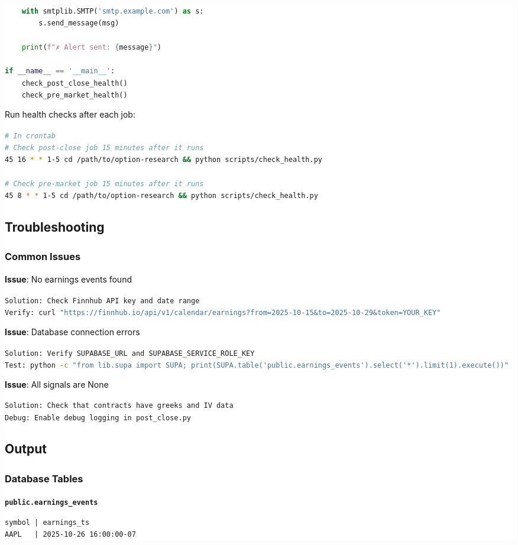 ```python
    with smtplib.SMTP('smtp.example.com') as s:
        s.send_message(msg)
    
    print(f"✗ Alert sent: {message}")

if __name__ == '__main__':
    check_post_close_health()
    check_pre_market_health()
```

Run health checks after each job:
```bash
# In crontab
# Check post-close job 15 minutes after it runs
45 16 * * 1-5 cd /path/to/option-research && python scripts/check_health.py

# Check pre-market job 15 minutes after it runs
45 8 * * 1-5 cd /path/to/option-research && python scripts/check_health.py
```

## Troubleshooting

### Common Issues

**Issue**: No earnings events found
```bash
Solution: Check Finnhub API key and date range
Verify: curl "https://finnhub.io/api/v1/calendar/earnings?from=2025-10-15&to=2025-10-29&token=YOUR_KEY"
```

**Issue**: Database connection errors
```bash
Solution: Verify SUPABASE_URL and SUPABASE_SERVICE_ROLE_KEY
Test: python -c "from lib.supa import SUPA; print(SUPA.table('public.earnings_events').select('*').limit(1).execute())"
```

**Issue**: All signals are None
```bash
Solution: Check that contracts have greeks and IV data
Debug: Enable debug logging in post_close.py
```

## Output

### Database Tables

**`public.earnings_events`**
```
symbol | earnings_ts
AAPL   | 2025-10-26 16:00:00-07
```
